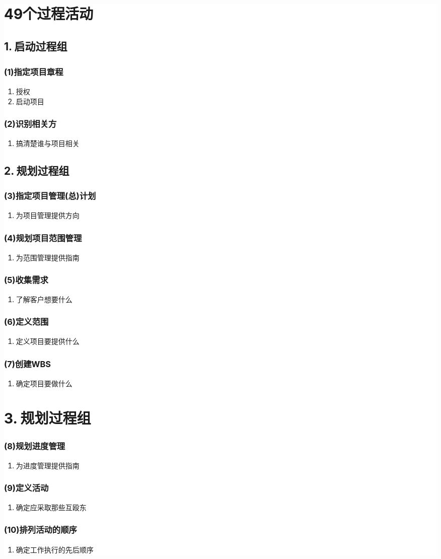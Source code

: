 # 49个过程活动

## 1. 启动过程组

### (1)指定项目章程

1. 授权
2. 启动项目

### (2)识别相关方

1. 搞清楚谁与项目相关

## 2. 规划过程组

### (3)指定项目管理(总)计划

1. 为项目管理提供方向

### (4)规划项目范围管理

1. 为范围管理提供指南

### (5)收集需求

1. 了解客户想要什么

### (6)定义范围

1. 定义项目要提供什么

### (7)创建WBS

1. 确定项目要做什么

# 3. 规划过程组

### (8)规划进度管理

1. 为进度管理提供指南

### (9)定义活动

1. 确定应采取那些互殴东

### (10)排列活动的顺序

1. 确定工作执行的先后顺序

